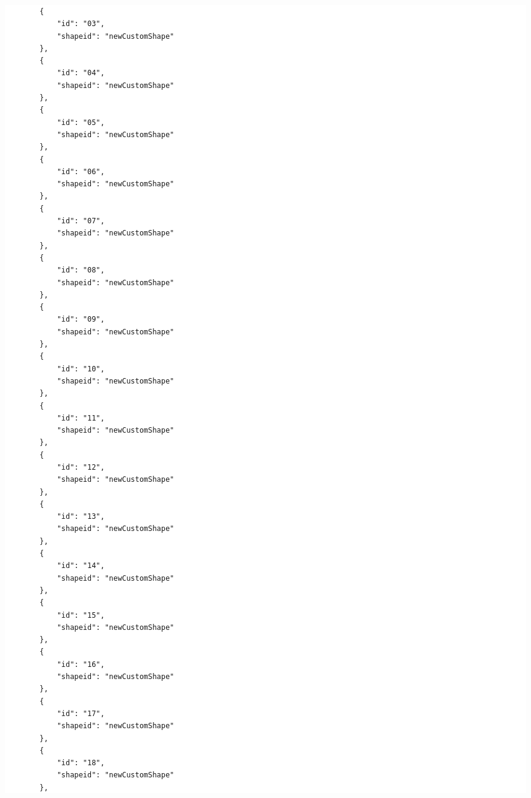             {
                "id": "03",
                "shapeid": "newCustomShape"
            },
            {
                "id": "04",
                "shapeid": "newCustomShape"
            },
            {
                "id": "05",
                "shapeid": "newCustomShape"
            },
            {
                "id": "06",
                "shapeid": "newCustomShape"
            },
            {
                "id": "07",
                "shapeid": "newCustomShape"
            },
            {
                "id": "08",
                "shapeid": "newCustomShape"
            },
            {
                "id": "09",
                "shapeid": "newCustomShape"
            },
            {
                "id": "10",
                "shapeid": "newCustomShape"
            },
            {
                "id": "11",
                "shapeid": "newCustomShape"
            },
            {
                "id": "12",
                "shapeid": "newCustomShape"
            },
            {
                "id": "13",
                "shapeid": "newCustomShape"
            },
            {
                "id": "14",
                "shapeid": "newCustomShape"
            },
            {
                "id": "15",
                "shapeid": "newCustomShape"
            },
            {
                "id": "16",
                "shapeid": "newCustomShape"
            },
            {
                "id": "17",
                "shapeid": "newCustomShape"
            },
            {
                "id": "18",
                "shapeid": "newCustomShape"
            },